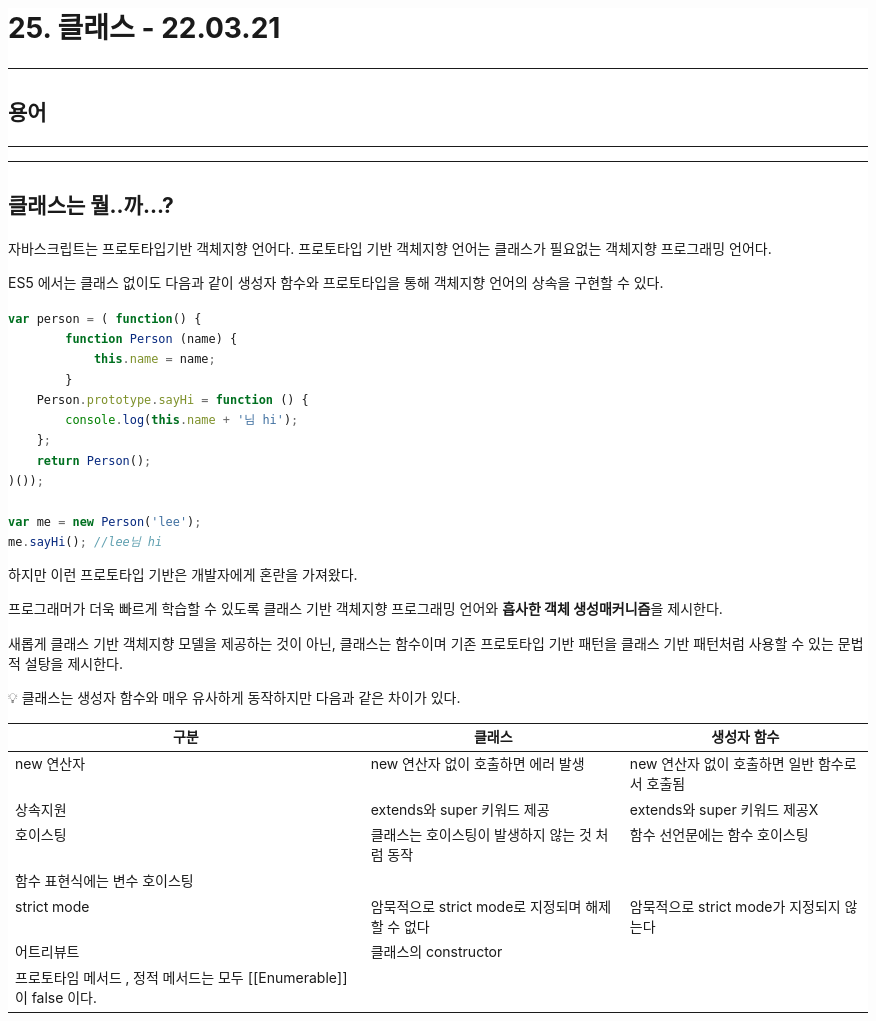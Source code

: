 # 25. 클래스 - 22.03.21

---

## 용어

---

---

## 클래스는 뭘..까...?

자바스크립트는 프로토타입기반 객체지향 언어다.  프로토타입 기반 객체지향 언어는 클래스가 필요없는 객체지향 프로그래밍 언어다.

ES5 에서는 클래스 없이도 다음과 같이 생성자 함수와 프로토타입을 통해 객체지향 언어의 상속을 구현할 수 있다. 

```jsx
var person = ( function() {
		function Person (name) {
			this.name = name;
		}
	Person.prototype.sayHi = function () {
		console.log(this.name + '님 hi');
	};
	return Person();	
)());

var me = new Person('lee');
me.sayHi(); //lee님 hi
```

하지만 이런 프로토타입 기반은 개발자에게 혼란을 가져왔다. 

프로그래머가 더욱 빠르게 학습할 수 있도록 클래스 기반 객체지향 프로그래밍 언어와 **흡사한 객체 생성매커니즘**을 제시한다.

새롭게 클래스 기반 객체지향 모델을 제공하는 것이 아닌,  클래스는 함수이며 기존 프로토타입 기반 패턴을 클래스 기반 패턴처럼 사용할 수 있는 문법적 설탕을 제시한다.

<aside>
💡 클래스는 생성자 함수와 매우 유사하게 동작하지만 다음과 같은 차이가 있다.

| 구분 | 클래스 | 생성자 함수 |
| --- | --- | --- |
| new 연산자 | new 연산자 없이 호출하면 에러 발생 | new 연산자 없이 호출하면 일반 함수로서 호출됨 |
| 상속지원 | extends와 super 키워드 제공 | extends와 super 키워드 제공X |
| 호이스팅 | 클래스는 호이스팅이 발생하지 않는 것 처럼 동작 | 함수 선언문에는 함수 호이스팅
함수 표현식에는 변수 호이스팅 |
| strict mode | 암묵적으로 strict mode로 지정되며 해제할 수 없다 | 암묵적으로 strict mode가 지정되지 않는다 |
| 어트리뷰트 | 클래스의 constructor 
프로토타임 메서드 , 정적 메서드는 모두 [[Enumerable]] 이 false 이다.  |  |
</aside>
